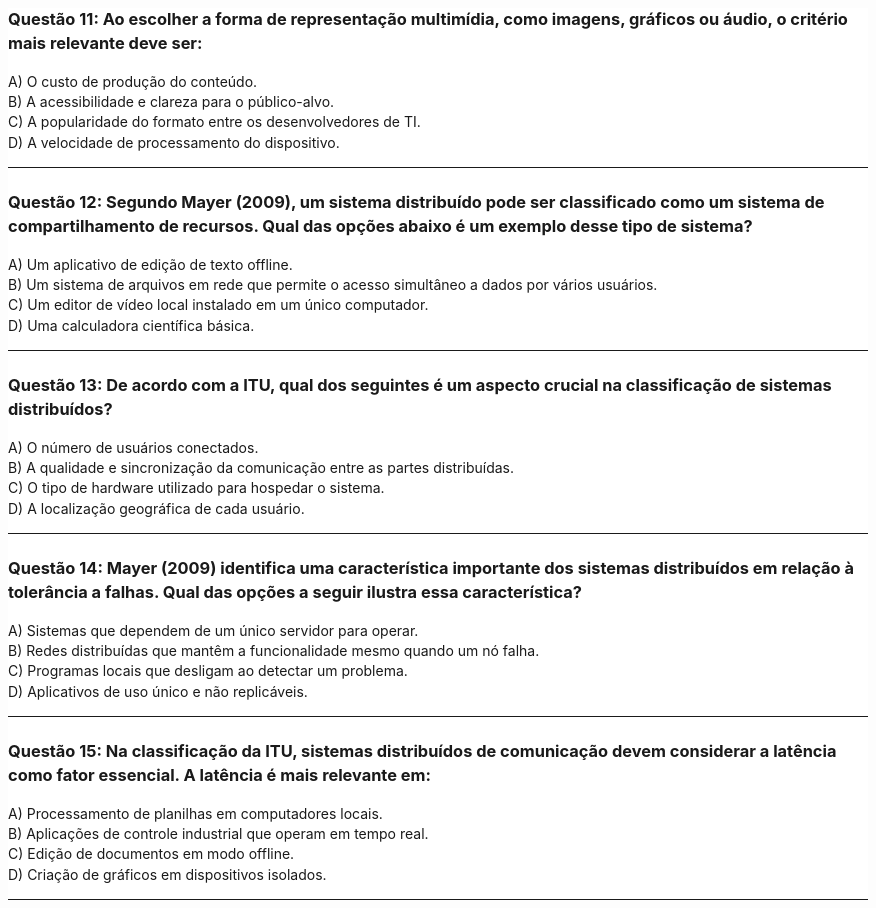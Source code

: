 
### Questão 11: Ao escolher a forma de representação multimídia, como imagens, gráficos ou áudio, o critério mais relevante deve ser:

A) O custo de produção do conteúdo.  
B) A acessibilidade e clareza para o público-alvo.  
C) A popularidade do formato entre os desenvolvedores de TI.  
D) A velocidade de processamento do dispositivo.

---

### Questão 12: Segundo Mayer (2009), um sistema distribuído pode ser classificado como um sistema de compartilhamento de recursos. Qual das opções abaixo é um exemplo desse tipo de sistema?

A) Um aplicativo de edição de texto offline.  
B) Um sistema de arquivos em rede que permite o acesso simultâneo a dados por vários usuários.  
C) Um editor de vídeo local instalado em um único computador.  
D) Uma calculadora científica básica.

---

### Questão 13: De acordo com a ITU, qual dos seguintes é um aspecto crucial na classificação de sistemas distribuídos?

A) O número de usuários conectados.  
B) A qualidade e sincronização da comunicação entre as partes distribuídas.  
C) O tipo de hardware utilizado para hospedar o sistema.  
D) A localização geográfica de cada usuário.

---

### Questão 14: Mayer (2009) identifica uma característica importante dos sistemas distribuídos em relação à tolerância a falhas. Qual das opções a seguir ilustra essa característica?

A) Sistemas que dependem de um único servidor para operar.  
B) Redes distribuídas que mantêm a funcionalidade mesmo quando um nó falha.  
C) Programas locais que desligam ao detectar um problema.  
D) Aplicativos de uso único e não replicáveis.

---

### Questão 15: Na classificação da ITU, sistemas distribuídos de comunicação devem considerar a latência como fator essencial. A latência é mais relevante em:

A) Processamento de planilhas em computadores locais.  
B) Aplicações de controle industrial que operam em tempo real.  
C) Edição de documentos em modo offline.  
D) Criação de gráficos em dispositivos isolados.

---